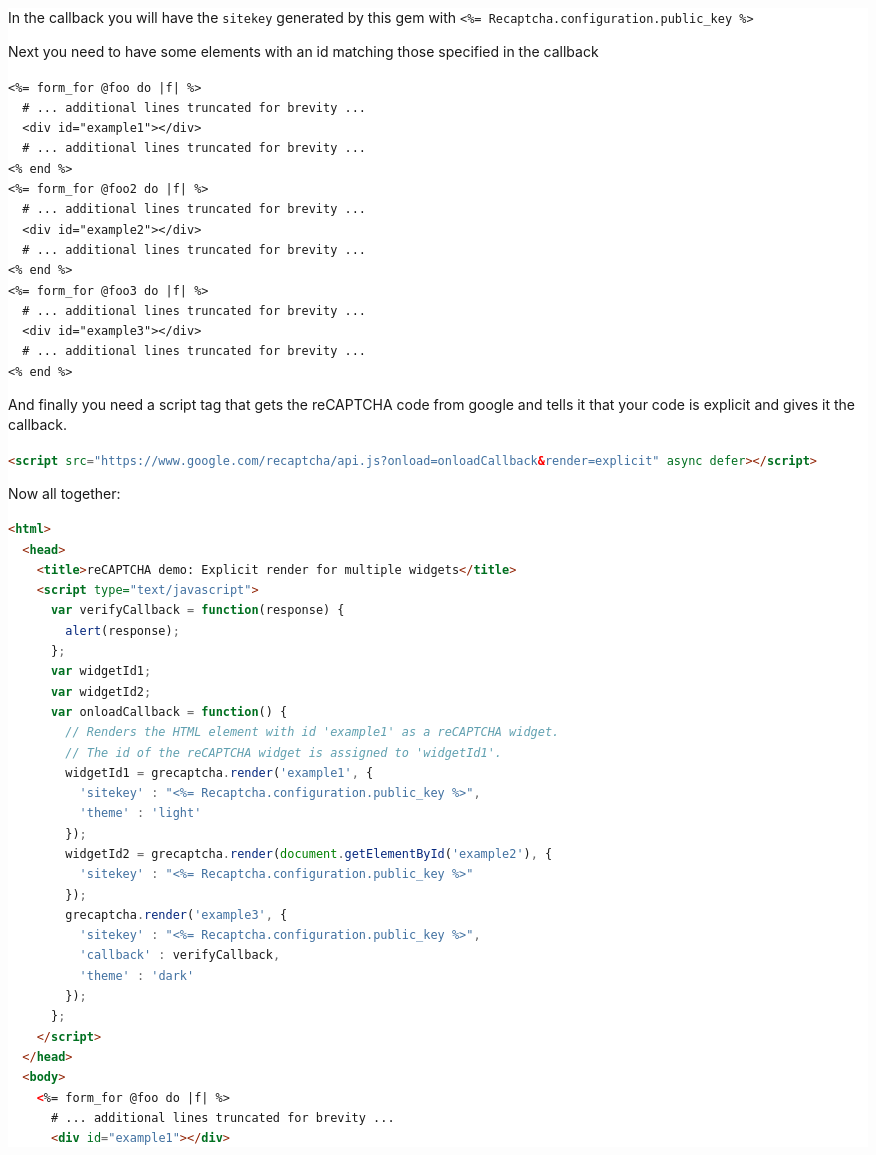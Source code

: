 ```Html
```

In the callback you will have the `sitekey` generated by this gem with `<%= Recaptcha.configuration.public_key %>`

Next you need to have some elements with an id matching those specified in the callback

```Erb
<%= form_for @foo do |f| %>
  # ... additional lines truncated for brevity ...
  <div id="example1"></div>
  # ... additional lines truncated for brevity ...
<% end %>
<%= form_for @foo2 do |f| %>
  # ... additional lines truncated for brevity ...
  <div id="example2"></div>
  # ... additional lines truncated for brevity ...
<% end %>
<%= form_for @foo3 do |f| %>
  # ... additional lines truncated for brevity ...
  <div id="example3"></div>
  # ... additional lines truncated for brevity ...
<% end %>
```

And finally you need a script tag that gets the reCAPTCHA code from google and tells it that your code is explicit and gives it the callback.

```Html
<script src="https://www.google.com/recaptcha/api.js?onload=onloadCallback&render=explicit" async defer></script>
```

Now all together:

```Html
<html>
  <head>
    <title>reCAPTCHA demo: Explicit render for multiple widgets</title>
    <script type="text/javascript">
      var verifyCallback = function(response) {
        alert(response);
      };
      var widgetId1;
      var widgetId2;
      var onloadCallback = function() {
        // Renders the HTML element with id 'example1' as a reCAPTCHA widget.
        // The id of the reCAPTCHA widget is assigned to 'widgetId1'.
        widgetId1 = grecaptcha.render('example1', {
          'sitekey' : "<%= Recaptcha.configuration.public_key %>",
          'theme' : 'light'
        });
        widgetId2 = grecaptcha.render(document.getElementById('example2'), {
          'sitekey' : "<%= Recaptcha.configuration.public_key %>"
        });
        grecaptcha.render('example3', {
          'sitekey' : "<%= Recaptcha.configuration.public_key %>",
          'callback' : verifyCallback,
          'theme' : 'dark'
        });
      };
    </script>
  </head>
  <body>
    <%= form_for @foo do |f| %>
      # ... additional lines truncated for brevity ...
      <div id="example1"></div>
```